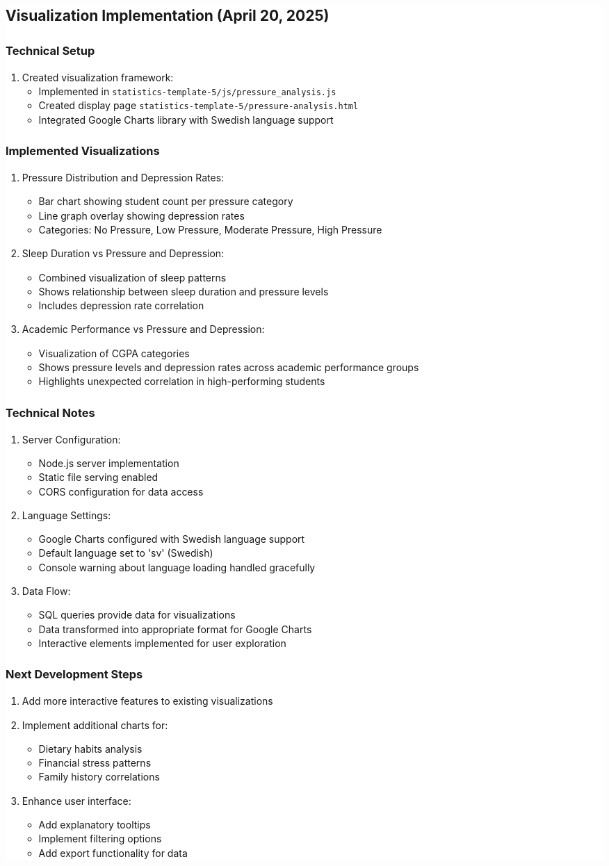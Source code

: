 ## Visualization Implementation (April 20, 2025)

### Technical Setup
1. Created visualization framework:
   - Implemented in `statistics-template-5/js/pressure_analysis.js`
   - Created display page `statistics-template-5/pressure-analysis.html`
   - Integrated Google Charts library with Swedish language support

### Implemented Visualizations
1. Pressure Distribution and Depression Rates:
   - Bar chart showing student count per pressure category
   - Line graph overlay showing depression rates
   - Categories: No Pressure, Low Pressure, Moderate Pressure, High Pressure

2. Sleep Duration vs Pressure and Depression:
   - Combined visualization of sleep patterns
   - Shows relationship between sleep duration and pressure levels
   - Includes depression rate correlation

3. Academic Performance vs Pressure and Depression:
   - Visualization of CGPA categories
   - Shows pressure levels and depression rates across academic performance groups
   - Highlights unexpected correlation in high-performing students

### Technical Notes
1. Server Configuration:
   - Node.js server implementation
   - Static file serving enabled
   - CORS configuration for data access

2. Language Settings:
   - Google Charts configured with Swedish language support
   - Default language set to 'sv' (Swedish)
   - Console warning about language loading handled gracefully

3. Data Flow:
   - SQL queries provide data for visualizations
   - Data transformed into appropriate format for Google Charts
   - Interactive elements implemented for user exploration

### Next Development Steps
1. Add more interactive features to existing visualizations
2. Implement additional charts for:
   - Dietary habits analysis
   - Financial stress patterns
   - Family history correlations

3. Enhance user interface:
   - Add explanatory tooltips
   - Implement filtering options
   - Add export functionality for data
